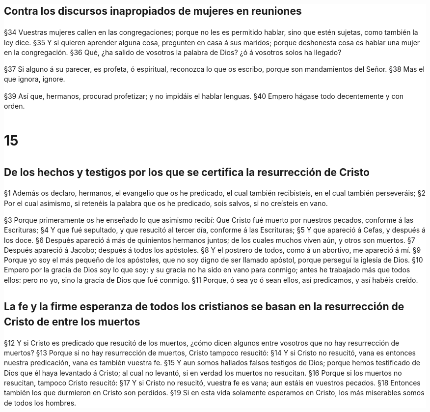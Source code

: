 ## Contra los discursos inapropiados de mujeres en reuniones
§34 Vuestras mujeres callen en las congregaciones; porque no les es permitido hablar, sino que estén sujetas, como también la ley dice. 
§35 Y si quieren aprender alguna cosa, pregunten en casa á sus maridos; porque deshonesta cosa es hablar una mujer en la congregación. 
§36 Qué, ¿ha salido de vosotros la palabra de Dios? ¿ó á vosotros solos ha llegado?

§37 Si alguno á su parecer, es profeta, ó espiritual, reconozca lo que os escribo, porque son mandamientos del Señor. 
§38 Mas el que ignora, ignore.

§39 Así que, hermanos, procurad profetizar; y no impidáis el hablar lenguas. 
§40 Empero hágase todo decentemente y con orden. 

# 15 
## De los hechos y testigos por los que se certifica la resurrección de Cristo
§1 Además os declaro, hermanos, el evangelio que os he predicado, el cual también recibisteis, en el cual también perseveráis; 
§2 Por el cual asimismo, si retenéis la palabra que os he predicado, sois salvos, si no creísteis en vano.

§3 Porque primeramente os he enseñado lo que asimismo recibí: Que Cristo fué muerto por nuestros pecados, conforme á las Escrituras; 
§4 Y que fué sepultado, y que resucitó al tercer día, conforme á las Escrituras; 
§5 Y que apareció á Cefas, y después á los doce. 
§6 Después apareció á más de quinientos hermanos juntos; de los cuales muchos viven aún, y otros son muertos. 
§7 Después apareció á Jacobo; después á todos los apóstoles. 
§8 Y el postrero de todos, como á un abortivo, me apareció á mí. 
§9 Porque yo soy el más pequeño de los apóstoles, que no soy digno de ser llamado apóstol, porque perseguí la iglesia de Dios. 
§10 Empero por la gracia de Dios soy lo que soy: y su gracia no ha sido en vano para conmigo; antes he trabajado más que todos ellos: pero no yo, sino la gracia de Dios que fué conmigo. 
§11 Porque, ó sea yo ó sean ellos, así predicamos, y así habéis creído.

## La fe y la firme esperanza de todos los cristianos se basan en la resurrección de Cristo de entre los muertos
§12 Y si Cristo es predicado que resucitó de los muertos, ¿cómo dicen algunos entre vosotros que no hay resurrección de muertos? 
§13 Porque si no hay resurrección de muertos, Cristo tampoco resucitó: 
§14 Y si Cristo no resucitó, vana es entonces nuestra predicación, vana es también vuestra fe. 
§15 Y aun somos hallados falsos testigos de Dios; porque hemos testificado de Dios que él haya levantado á Cristo; al cual no levantó, si en verdad los muertos no resucitan. 
§16 Porque si los muertos no resucitan, tampoco Cristo resucitó: 
§17 Y si Cristo no resucitó, vuestra fe es vana; aun estáis en vuestros pecados. 
§18 Entonces también los que durmieron en Cristo son perdidos. 
§19 Si en esta vida solamente esperamos en Cristo, los más miserables somos de todos los hombres.
